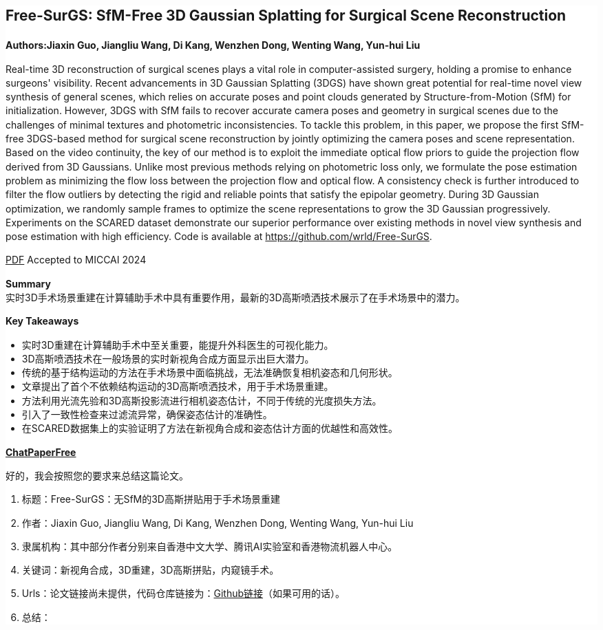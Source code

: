 


## Free-SurGS: SfM-Free 3D Gaussian Splatting for Surgical Scene   Reconstruction

**Authors:Jiaxin Guo, Jiangliu Wang, Di Kang, Wenzhen Dong, Wenting Wang, Yun-hui Liu**

Real-time 3D reconstruction of surgical scenes plays a vital role in computer-assisted surgery, holding a promise to enhance surgeons' visibility. Recent advancements in 3D Gaussian Splatting (3DGS) have shown great potential for real-time novel view synthesis of general scenes, which relies on accurate poses and point clouds generated by Structure-from-Motion (SfM) for initialization. However, 3DGS with SfM fails to recover accurate camera poses and geometry in surgical scenes due to the challenges of minimal textures and photometric inconsistencies. To tackle this problem, in this paper, we propose the first SfM-free 3DGS-based method for surgical scene reconstruction by jointly optimizing the camera poses and scene representation. Based on the video continuity, the key of our method is to exploit the immediate optical flow priors to guide the projection flow derived from 3D Gaussians. Unlike most previous methods relying on photometric loss only, we formulate the pose estimation problem as minimizing the flow loss between the projection flow and optical flow. A consistency check is further introduced to filter the flow outliers by detecting the rigid and reliable points that satisfy the epipolar geometry. During 3D Gaussian optimization, we randomly sample frames to optimize the scene representations to grow the 3D Gaussian progressively. Experiments on the SCARED dataset demonstrate our superior performance over existing methods in novel view synthesis and pose estimation with high efficiency. Code is available at https://github.com/wrld/Free-SurGS. 

[PDF](http://arxiv.org/abs/2407.02918v1) Accepted to MICCAI 2024

**Summary**  
实时3D手术场景重建在计算辅助手术中具有重要作用，最新的3D高斯喷洒技术展示了在手术场景中的潜力。

**Key Takeaways**  
- 实时3D重建在计算辅助手术中至关重要，能提升外科医生的可视化能力。
- 3D高斯喷洒技术在一般场景的实时新视角合成方面显示出巨大潜力。
- 传统的基于结构运动的方法在手术场景中面临挑战，无法准确恢复相机姿态和几何形状。
- 文章提出了首个不依赖结构运动的3D高斯喷洒技术，用于手术场景重建。
- 方法利用光流先验和3D高斯投影流进行相机姿态估计，不同于传统的光度损失方法。
- 引入了一致性检查来过滤流异常，确保姿态估计的准确性。
- 在SCARED数据集上的实验证明了方法在新视角合成和姿态估计方面的优越性和高效性。

**[ChatPaperFree](https://huggingface.co/spaces/Kedreamix/ChatPaperFree)**





好的，我会按照您的要求来总结这篇论文。

1. 标题：Free-SurGS：无SfM的3D高斯拼贴用于手术场景重建

2. 作者：Jiaxin Guo, Jiangliu Wang, Di Kang, Wenzhen Dong, Wenting Wang, Yun-hui Liu

3. 隶属机构：其中部分作者分别来自香港中文大学、腾讯AI实验室和香港物流机器人中心。

4. 关键词：新视角合成，3D重建，3D高斯拼贴，内窥镜手术。

5. Urls：论文链接尚未提供，代码仓库链接为：[Github链接](https://github.com/wrld/Free-SurGS)（如果可用的话）。

6. 总结：
